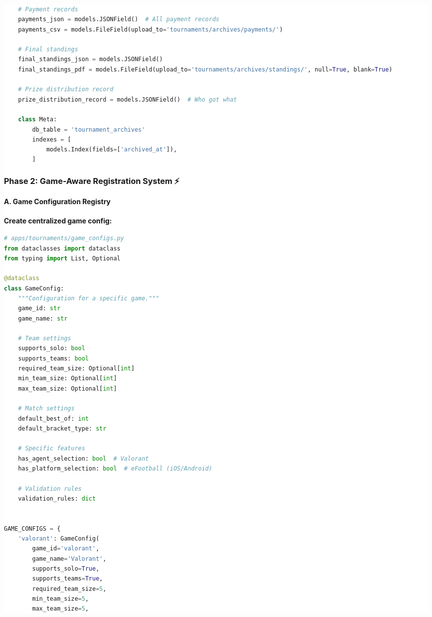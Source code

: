 ```python
    # Payment records
    payments_json = models.JSONField()  # All payment records
    payments_csv = models.FileField(upload_to='tournaments/archives/payments/')
    
    # Final standings
    final_standings_json = models.JSONField()
    final_standings_pdf = models.FileField(upload_to='tournaments/archives/standings/', null=True, blank=True)
    
    # Prize distribution record
    prize_distribution_record = models.JSONField()  # Who got what
    
    class Meta:
        db_table = 'tournament_archives'
        indexes = [
            models.Index(fields=['archived_at']),
        ]
```

### Phase 2: Game-Aware Registration System ⚡

#### A. Game Configuration Registry

**Create centralized game config:**
```python
# apps/tournaments/game_configs.py
from dataclasses import dataclass
from typing import List, Optional

@dataclass
class GameConfig:
    """Configuration for a specific game."""
    game_id: str
    game_name: str
    
    # Team settings
    supports_solo: bool
    supports_teams: bool
    required_team_size: Optional[int]
    min_team_size: Optional[int]
    max_team_size: Optional[int]
    
    # Match settings
    default_best_of: int
    default_bracket_type: str
    
    # Specific features
    has_agent_selection: bool  # Valorant
    has_platform_selection: bool  # eFootball (iOS/Android)
    
    # Validation rules
    validation_rules: dict


GAME_CONFIGS = {
    'valorant': GameConfig(
        game_id='valorant',
        game_name='Valorant',
        supports_solo=True,
        supports_teams=True,
        required_team_size=5,
        min_team_size=5,
        max_team_size=5,
```